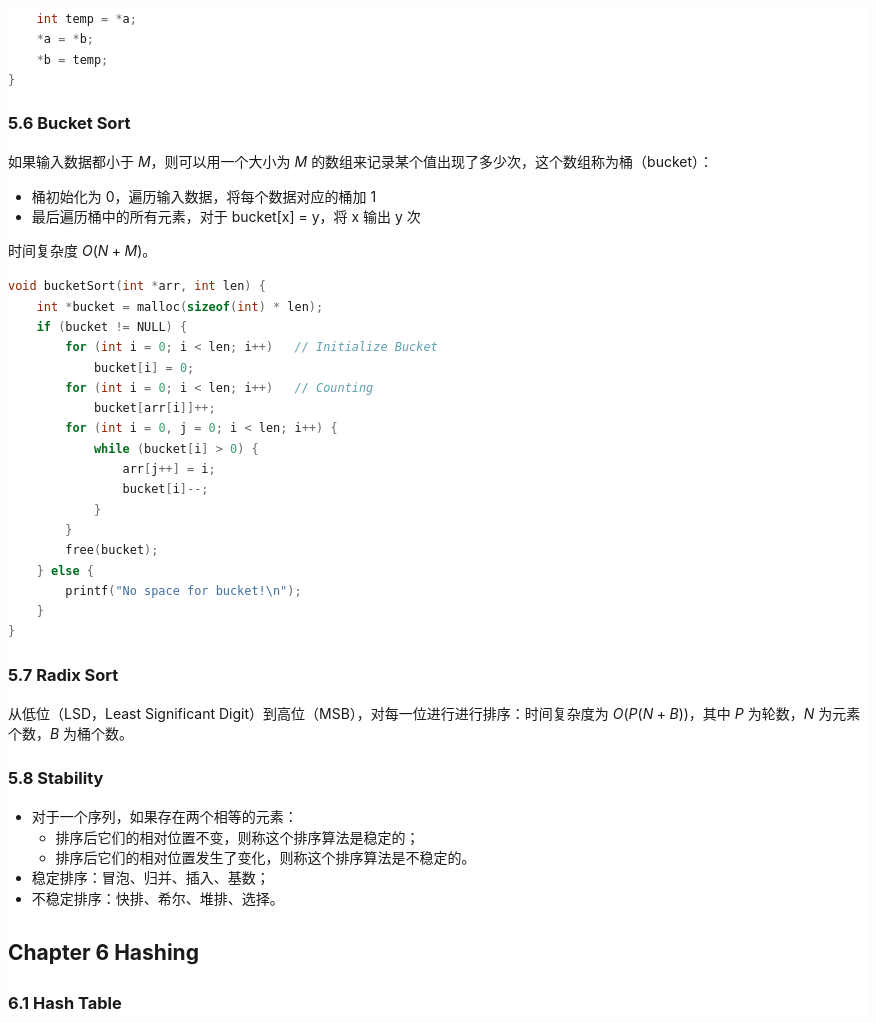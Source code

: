 ```C title="Quick Sort"
    int temp = *a;
    *a = *b;
    *b = temp;
}
```

### 5.6 Bucket Sort

如果输入数据都小于 $M$，则可以用一个大小为 $M$ 的数组来记录某个值出现了多少次，这个数组称为桶（bucket）：

- 桶初始化为 0，遍历输入数据，将每个数据对应的桶加 1
- 最后遍历桶中的所有元素，对于 bucket[x] = y，将 x 输出 y 次

时间复杂度 $O(N+M)$。

```C title="Bucket Sort"
void bucketSort(int *arr, int len) {
    int *bucket = malloc(sizeof(int) * len);
    if (bucket != NULL) {
        for (int i = 0; i < len; i++)   // Initialize Bucket
            bucket[i] = 0;
        for (int i = 0; i < len; i++)   // Counting
            bucket[arr[i]]++;
        for (int i = 0, j = 0; i < len; i++) {
            while (bucket[i] > 0) {
                arr[j++] = i;
                bucket[i]--;
            }
        }
        free(bucket);
    } else {
        printf("No space for bucket!\n");
    }
}
```

### 5.7 Radix Sort

从低位（LSD，Least Significant Digit）到高位（MSB），对每一位进行进行排序：时间复杂度为 $O(P(N+B))$，其中 $P$ 为轮数，$N$ 为元素个数，$B$ 为桶个数。

### 5.8 Stability

- 对于一个序列，如果存在两个相等的元素：
    - 排序后它们的相对位置不变，则称这个排序算法是稳定的；
    - 排序后它们的相对位置发生了变化，则称这个排序算法是不稳定的。
- 稳定排序：冒泡、归并、插入、基数；
- 不稳定排序：快排、希尔、堆排、选择。

## Chapter 6 Hashing

### 6.1 Hash Table
